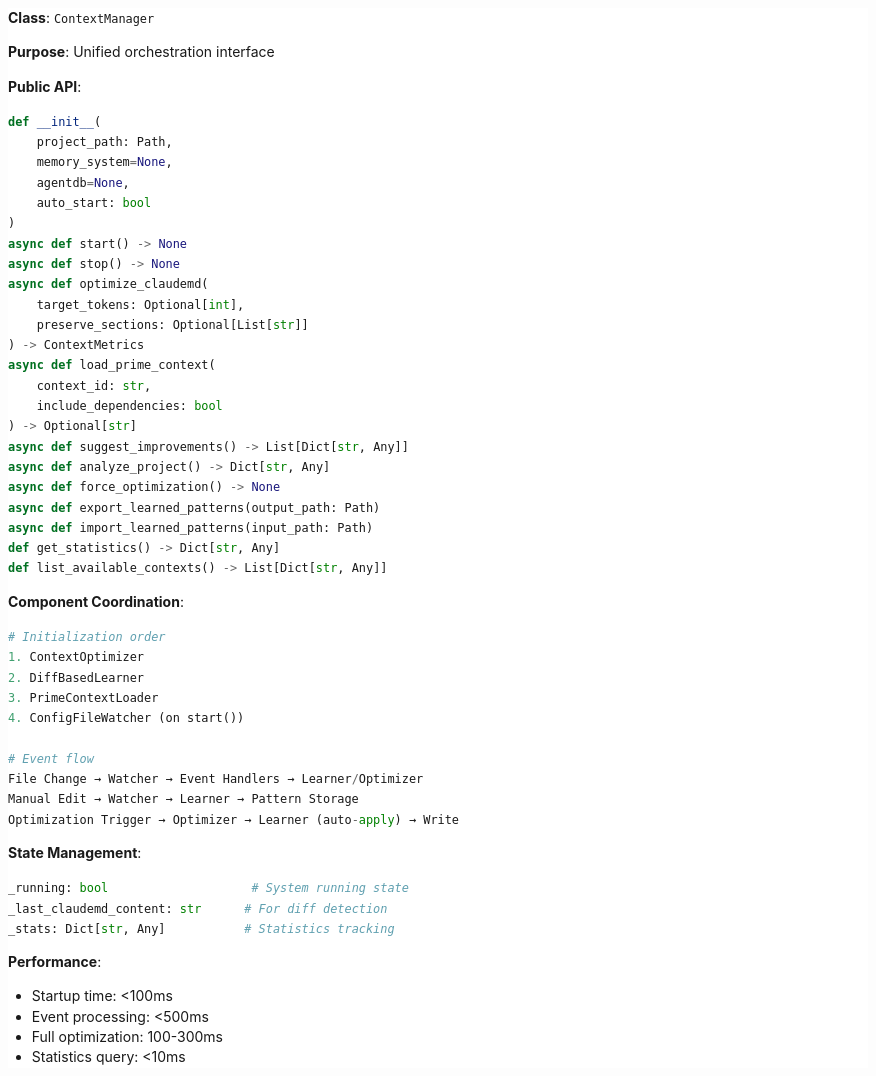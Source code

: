 **Class**: `ContextManager`

**Purpose**: Unified orchestration interface

**Public API**:
```python
def __init__(
    project_path: Path,
    memory_system=None,
    agentdb=None,
    auto_start: bool
)
async def start() -> None
async def stop() -> None
async def optimize_claudemd(
    target_tokens: Optional[int],
    preserve_sections: Optional[List[str]]
) -> ContextMetrics
async def load_prime_context(
    context_id: str,
    include_dependencies: bool
) -> Optional[str]
async def suggest_improvements() -> List[Dict[str, Any]]
async def analyze_project() -> Dict[str, Any]
async def force_optimization() -> None
async def export_learned_patterns(output_path: Path)
async def import_learned_patterns(input_path: Path)
def get_statistics() -> Dict[str, Any]
def list_available_contexts() -> List[Dict[str, Any]]
```

**Component Coordination**:
```python
# Initialization order
1. ContextOptimizer
2. DiffBasedLearner
3. PrimeContextLoader
4. ConfigFileWatcher (on start())

# Event flow
File Change → Watcher → Event Handlers → Learner/Optimizer
Manual Edit → Watcher → Learner → Pattern Storage
Optimization Trigger → Optimizer → Learner (auto-apply) → Write
```

**State Management**:
```python
_running: bool                    # System running state
_last_claudemd_content: str      # For diff detection
_stats: Dict[str, Any]           # Statistics tracking
```

**Performance**:
- Startup time: <100ms
- Event processing: <500ms
- Full optimization: 100-300ms
- Statistics query: <10ms
